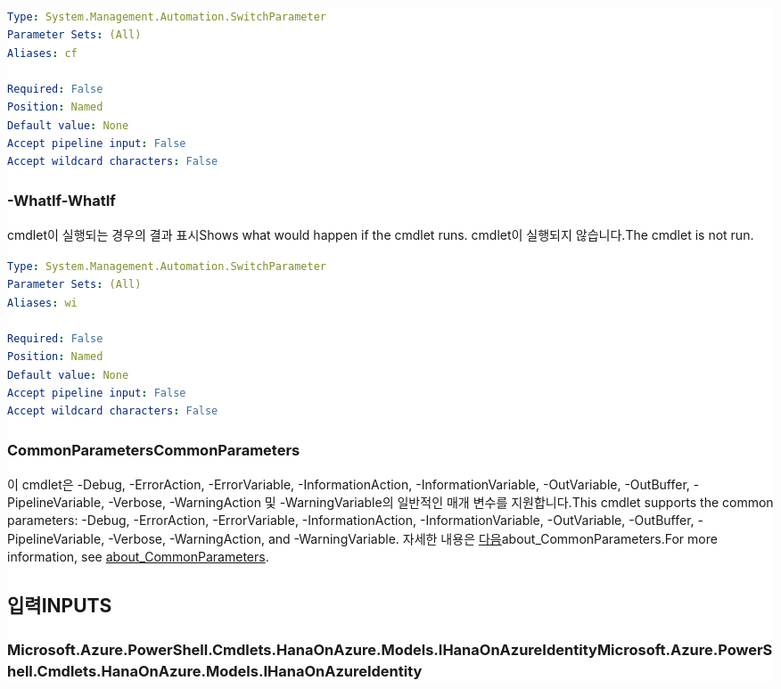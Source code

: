 ```yaml
Type: System.Management.Automation.SwitchParameter
Parameter Sets: (All)
Aliases: cf

Required: False
Position: Named
Default value: None
Accept pipeline input: False
Accept wildcard characters: False
```

### <span data-ttu-id="4f407-130">-WhatIf</span><span class="sxs-lookup"><span data-stu-id="4f407-130">-WhatIf</span></span>
<span data-ttu-id="4f407-131">cmdlet이 실행되는 경우의 결과 표시</span><span class="sxs-lookup"><span data-stu-id="4f407-131">Shows what would happen if the cmdlet runs.</span></span>
<span data-ttu-id="4f407-132">cmdlet이 실행되지 않습니다.</span><span class="sxs-lookup"><span data-stu-id="4f407-132">The cmdlet is not run.</span></span>

```yaml
Type: System.Management.Automation.SwitchParameter
Parameter Sets: (All)
Aliases: wi

Required: False
Position: Named
Default value: None
Accept pipeline input: False
Accept wildcard characters: False
```

### <span data-ttu-id="4f407-133">CommonParameters</span><span class="sxs-lookup"><span data-stu-id="4f407-133">CommonParameters</span></span>
<span data-ttu-id="4f407-134">이 cmdlet은 -Debug, -ErrorAction, -ErrorVariable, -InformationAction, -InformationVariable, -OutVariable, -OutBuffer, -PipelineVariable, -Verbose, -WarningAction 및 -WarningVariable의 일반적인 매개 변수를 지원합니다.</span><span class="sxs-lookup"><span data-stu-id="4f407-134">This cmdlet supports the common parameters: -Debug, -ErrorAction, -ErrorVariable, -InformationAction, -InformationVariable, -OutVariable, -OutBuffer, -PipelineVariable, -Verbose, -WarningAction, and -WarningVariable.</span></span> <span data-ttu-id="4f407-135">자세한 내용은 [다음](http://go.microsoft.com/fwlink/?LinkID=113216)about_CommonParameters.</span><span class="sxs-lookup"><span data-stu-id="4f407-135">For more information, see [about_CommonParameters](http://go.microsoft.com/fwlink/?LinkID=113216).</span></span>

## <span data-ttu-id="4f407-136">입력</span><span class="sxs-lookup"><span data-stu-id="4f407-136">INPUTS</span></span>

### <span data-ttu-id="4f407-137">Microsoft.Azure.PowerShell.Cmdlets.HanaOnAzure.Models.IHanaOnAzureIdentity</span><span class="sxs-lookup"><span data-stu-id="4f407-137">Microsoft.Azure.PowerShell.Cmdlets.HanaOnAzure.Models.IHanaOnAzureIdentity</span></span>
